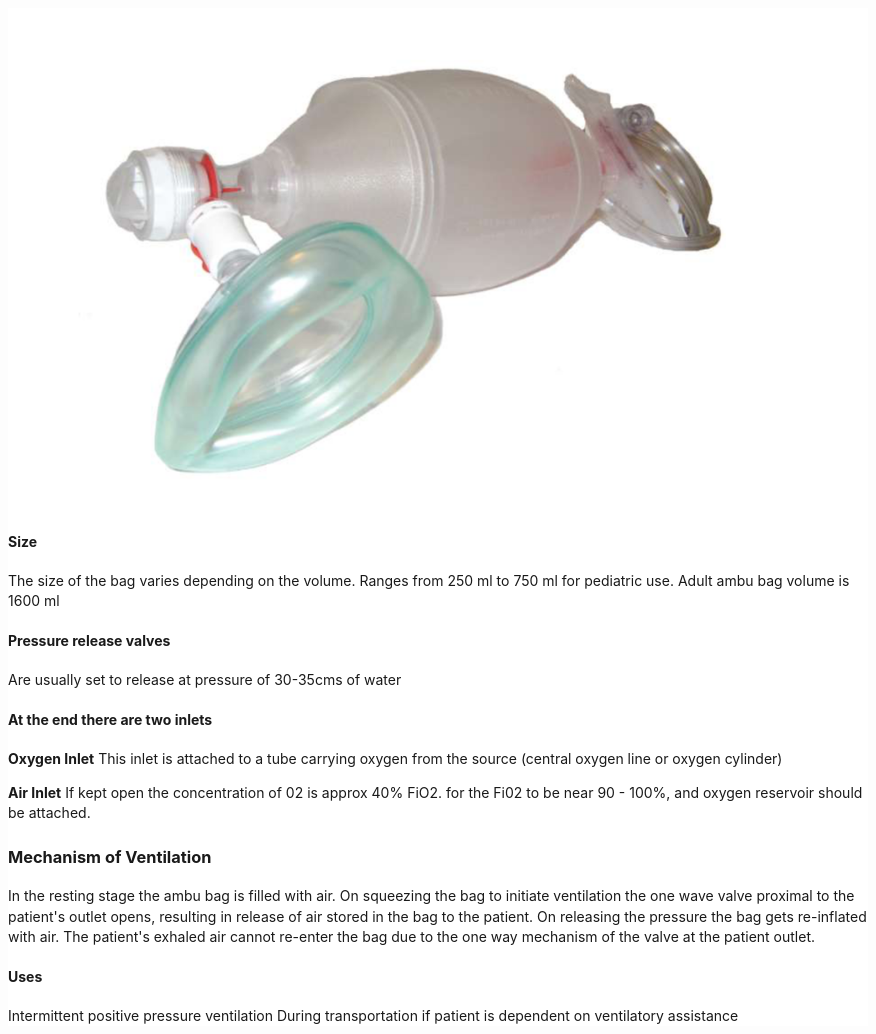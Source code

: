 ![](assets/ETT5.png)

#### Size 
The size of the bag varies depending on the volume. 
Ranges from 250 ml to 750 ml for pediatric use.
Adult ambu bag volume is 1600 ml


#### Pressure release valves
Are usually set to release at pressure of 30-35cms of water

#### At the end there are two inlets
**Oxygen Inlet**
This inlet is attached to a tube carrying oxygen from the source (central oxygen line or oxygen cylinder)

**Air Inlet**
If kept open the concentration of 02 is approx 40% FiO2. for the Fi02 to be near 90 - 100%, and oxygen reservoir should be attached.

### Mechanism of Ventilation
In the resting stage the ambu bag is filled with air. On squeezing the bag to initiate ventilation the one wave valve proximal to the patient's outlet opens, resulting in release of air stored in the bag to the patient. On releasing the pressure the bag gets re-inflated with air. The patient's exhaled air cannot re-enter the bag due to the one way mechanism of the valve at the patient outlet.

#### Uses
Intermittent positive pressure ventilation
During transportation if patient is dependent on ventilatory assistance
